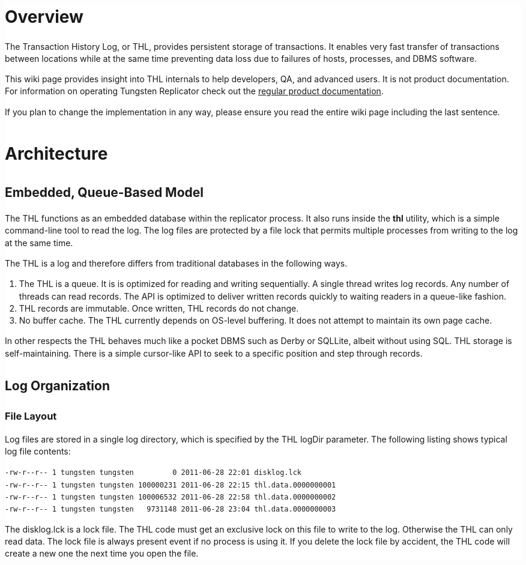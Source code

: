 # Overview #

The Transaction History Log, or THL, provides persistent storage of transactions.  It enables very fast transfer of transactions between locations while at the same time preventing data loss due to failures of hosts, processes, and DBMS software.

This wiki page provides insight into THL internals to help developers,  QA, and advanced users.  It is not product documentation.  For information on operating Tungsten Replicator check out the [regular product documentation](http://www.continuent.com/downloads/documentation).

If you plan to change the implementation in any way, please ensure you read the entire wiki page including the last sentence.

# Architecture #

## Embedded, Queue-Based Model ##

The THL functions as an embedded database within the replicator process.  It also runs inside the **thl** utility, which is a simple command-line tool to read the log.  The log files are protected by a file lock that permits multiple processes from writing to the log at the same time.

The THL is a log and therefore differs from traditional databases in the following ways.

  1. The THL is a queue.  It is is optimized for reading and writing sequentially.  A single thread  writes log records.  Any number of threads can read records.  The API is optimized to deliver written records quickly to waiting readers in a queue-like fashion.
  1. THL records are immutable.  Once written, THL records do not change.
  1. No buffer cache.  The THL currently depends on OS-level buffering.  It does not attempt to maintain its own page cache.

In other respects the THL behaves much like a pocket DBMS such as Derby or SQLLite, albeit without using SQL.  THL storage is self-maintaining.  There is a simple cursor-like API to seek to a specific position and step through records.

## Log Organization ##

### File Layout ###

Log files are stored in a single log directory, which is specified by the THL logDir parameter.  The following listing shows typical log file contents:

```
-rw-r--r-- 1 tungsten tungsten         0 2011-06-28 22:01 disklog.lck
-rw-r--r-- 1 tungsten tungsten 100000231 2011-06-28 22:15 thl.data.0000000001
-rw-r--r-- 1 tungsten tungsten 100006532 2011-06-28 22:58 thl.data.0000000002
-rw-r--r-- 1 tungsten tungsten   9731148 2011-06-28 23:04 thl.data.0000000003
```

The disklog.lck is a lock file.  The THL code must get an exclusive lock on this file to write to the log.  Otherwise the THL can only read data.  The lock file is always present event if no process is using it.  If you delete the lock file by accident, the THL code will create a new one the next time you open the file.
